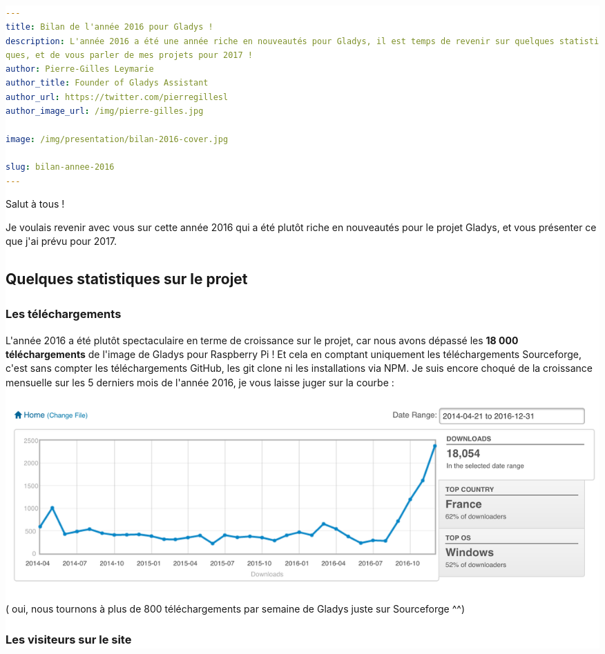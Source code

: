 ```yaml
---
title: Bilan de l'année 2016 pour Gladys !
description: L'année 2016 a été une année riche en nouveautés pour Gladys, il est temps de revenir sur quelques statistiques, et de vous parler de mes projets pour 2017 !
author: Pierre-Gilles Leymarie
author_title: Founder of Gladys Assistant
author_url: https://twitter.com/pierregillesl
author_image_url: /img/pierre-gilles.jpg

image: /img/presentation/bilan-2016-cover.jpg

slug: bilan-annee-2016
---
```


Salut à tous !

Je voulais revenir avec vous sur cette année 2016 qui a été plutôt riche en nouveautés pour le projet Gladys, et vous présenter ce que j'ai prévu pour 2017.



## Quelques statistiques sur le projet

### Les téléchargements

L'année 2016 a été plutôt spectaculaire en terme de croissance sur le projet, car nous avons dépassé les **18 000 téléchargements** de l'image de Gladys pour Raspberry Pi ! Et cela en comptant uniquement les téléchargements Sourceforge, c'est sans compter les téléchargements GitHub, les git clone ni les installations via NPM. Je suis encore choqué de la croissance mensuelle sur les 5 derniers mois de l'année 2016, je vous laisse juger sur la courbe :

![Statistiques téléchargements Gladys 2016](../static/img/articles/fr/bilan-annee-2016/screenshot-sourceforge.png)

( oui, nous tournons à plus de 800 téléchargements par semaine de Gladys juste sur Sourceforge ^^)

### Les visiteurs sur le site
